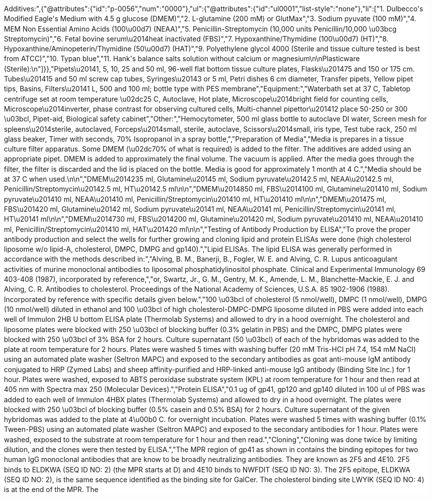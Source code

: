 Additives:",{"@attributes":{"id":"p-0056","num":"0000"},"ul":{"@attributes":{"id":"ul0001","list-style":"none"},"li":["1. Dulbecco's Modified Eagle's Medium with 4.5 g glucose (DMEM)","2. L-glutamine (200 mM) or GlutMax","3. Sodium pyuvate (100 mM)","4. MEM Non Essential Amino Acids (100\u00d7) (NEAA)","5. Penicillin-Streptomycin (10,000 units Penicillin\/10,000 \u03bcg Streptomycin)","6. Fetal bovine serum\u2014heat inactivated (FBS)","7. Hypoxanthine\/Thymidine (100\u00d7) (HT)","8. Hypoxanthine\/Aminopeterin\/Thymidine (50\u00d7) (HAT)","9. Polyethylene glycol 4000 (Sterile and tissue culture tested is best from ATCC)","10. Typan blue","11. Hank's balance salts solution without calcium or magnesium\n\nPlasticware (Sterile):\n"]}},"Pipets\u20141, 5, 10, 25 and 50 ml, 96-well flat bottom tissue culture plates, Flasks\u201475 and 150 or 175 cm. Tubes\u201415 and 50 ml screw cap tubes, Syringes\u20143 or 5 ml, Petri dishes 6 cm diameter, Transfer pipets, Yellow pipet tips, Basins, Filters\u20141 L, 500 and 100 ml; bottle type with PES membrane","Equipment:","Waterbath set at 37 C, Tabletop centrifuge set at room temperature \u02dc25 C, Autoclave, Hot plate, Microscope\u2014bright field for counting cells, Microscope\u2014inverter, phase contrast for observing cultured cells, Multi-channel pipettor\u201412 place 50-250 or 300 \u03bcl, Pipet-aid, Biological safety cabinet","Other:","Hemocytometer, 500 ml glass bottle to autoclave DI water, Screen mesh for spleens\u2014sterile, autoclaved, Forceps\u2014small, sterile, autoclave, Scissors\u2014small, iris type, Test tube rack, 250 ml glass beaker, Timer with seconds, 70% Isopropanol in a spray bottle,","Preparation of Media","Media is prepares in a tissue culture filter apparatus. Some DMEM (\u02dc70% of what is required) is added to the filter. The additives are added using an appropriate pipet. DMEM is added to approximately the final volume. The vacuum is applied. After the media goes through the filter, the filter is discarded and the lid is placed on the bottle. Media is good for approximately 1 month at 4 C.","Media should be at 37 C when used.\n\n","DMEM\u2014235 ml, Glutamine\u20145 ml, Sodium pyruvate\u20142.5 ml, NEAA\u20142.5 ml, Penicillin\/Streptomycin\u20142.5 ml, HT\u20142.5 ml\n\n","DMEM\u2014850 ml, FBS\u2014100 ml, Glutamine\u201410 ml, Sodium pyruvate\u201410 ml, NEAA\u201410 ml, Penicillin\/Streptomycin\u201410 ml, HT\u201410 ml\n\n","DMEM\u201475 ml, FBS\u201420 ml, Glutamine\u20142 ml, Sodium pyruvate\u20141 ml, NEAA\u20141 ml, Penicillin\/Streptomycin\u20141 ml, HT\u20141 ml\n\n","DMEM\u2014730 ml, FBS\u2014200 ml, Glutamine\u201420 ml, Sodium pyruvate\u201410 ml, NEAA\u201410 ml, Penicillin\/Streptomycin\u201410 ml, HAT\u201420 ml\n\n","Testing of Antibody Production by ELISA","To prove the proper antibody production and select the wells for further growing and cloning lipid and protein ELISAs were done (high cholesterol liposome w\/o lipid-A, cholesterol, DMPC, DMPG and gp140).","Lipid ELISAs. The lipid ELISA was generally performed in accordance with the methods described in:","Alving, B. M., Banerji, B., Fogler, W. E. and Alving, C. R. Lupus anticoagulant activities of murine monoclonal antibodies to liposomal phosphatidylinositol phosphate. Clinical and Experimental Immunology 69 403-408 (1987), incorporated by reference,","or, Swartz, Jr., G. M., Gentry, M. K., Amende, L. M., Blanchette-Mackie, E. J. and Alving, C. R. Antibodies to cholesterol. Proceedings of the National Academy of Sciences, U.S.A. 85 1902-1906 (1988). Incorporated by reference with specific details given below.","100 \u03bcl of cholesterol (5 nmol\/well), DMPC (1 nmol\/well), DMPG (10 nmol\/well) diluted in ethanol and 100 \u03bcl of high cholesterol-DMPC-DMPG liposome diluted in PBS were added into each well of Immulon 2HB U bottom ELISA plate (Thermolab Systems) and allowed to dry in a hood overnight. The cholesterol and liposome plates were blocked with 250 \u03bcl of blocking buffer (0.3% gelatin in PBS) and the DMPC, DMPG plates were blocked with 250 \u03bcl of 3% BSA for 2 hours. Culture supernatant (50 \u03bcl) of each of the hybridomas was added to the plate at room temperature for 2 hours. Plates were washed 5 times with washing buffer (20 mM Tris-HCl pH 7.4, 154 mM NaCl) using an automated plate washer (Seltron MAPC) and exposed to the secondary antibodies as goat anti-mouse IgM antibody conjugated to HRP (Zymed Labs) and sheep affinity-purified and HRP-linked anti-mouse IgG antibody (Binding Site Inc.) for 1 hour. Plates were washed, exposed to ABTS peroxidase substrate system (KPL) at room temperature for 1 hour and then read at 405 nm with Spectra max 250 (Molecular Devices).","Protein ELISA","0.1 ug of gp41, gp120 and gp140 diluted in 100 ul of PBS was added to each well of Immulon 4HBX plates (Thermolab Systems) and allowed to dry in a hood overnight. The plates were blocked with 250 \u03bcl of blocking buffer (0.5% casein and 0.5% BSA) for 2 hours. Culture supernatant of the given hybridomas was added to the plate at 4\u00b0 C. for overnight incubation. Plates were washed 5 times with washing buffer (0.1% Tween-PBS) using an automated plate washer (Seltron MAPC) and exposed to the secondary antibodies for 1 hour. Plates were washed, exposed to the substrate at room temperature for 1 hour and then read.","Cloning","Cloning was done twice by limiting dilution, and the clones were then tested by ELISA.","The MPR region  of gp41 as shown in  contains the binding epitopes for two human IgG monoclonal antibodies that are know to be broadly neutralizing antibodies. They are known as 2F5 and 4E10. 2F5 binds to ELDKWA (SEQ ID NO: 2) (the MPR starts at D) and 4E10 binds to NWFDIT (SEQ ID NO: 3). The 2F5 epitope, ELDKWA (SEQ ID NO: 2), is the same sequence identified as the binding site for GalCer. The cholesterol binding site LWYIK (SEQ ID NO: 4) is at the end of the MPR. The